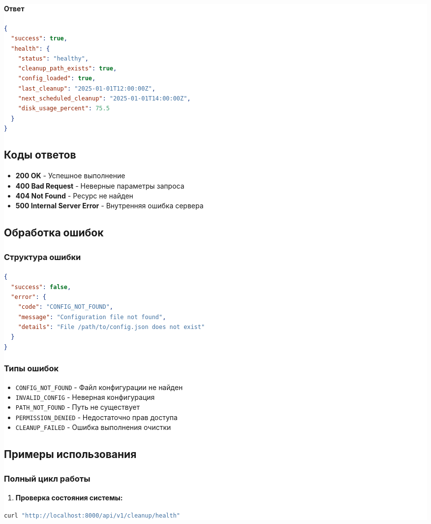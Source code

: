 #### Ответ

```json
{
  "success": true,
  "health": {
    "status": "healthy",
    "cleanup_path_exists": true,
    "config_loaded": true,
    "last_cleanup": "2025-01-01T12:00:00Z",
    "next_scheduled_cleanup": "2025-01-01T14:00:00Z",
    "disk_usage_percent": 75.5
  }
}
```

## Коды ответов

- **200 OK** - Успешное выполнение
- **400 Bad Request** - Неверные параметры запроса
- **404 Not Found** - Ресурс не найден
- **500 Internal Server Error** - Внутренняя ошибка сервера

## Обработка ошибок

### Структура ошибки

```json
{
  "success": false,
  "error": {
    "code": "CONFIG_NOT_FOUND",
    "message": "Configuration file not found",
    "details": "File /path/to/config.json does not exist"
  }
}
```

### Типы ошибок

- `CONFIG_NOT_FOUND` - Файл конфигурации не найден
- `INVALID_CONFIG` - Неверная конфигурация
- `PATH_NOT_FOUND` - Путь не существует
- `PERMISSION_DENIED` - Недостаточно прав доступа
- `CLEANUP_FAILED` - Ошибка выполнения очистки

## Примеры использования

### Полный цикл работы

1. **Проверка состояния системы:**
```bash
curl "http://localhost:8000/api/v1/cleanup/health"
```
